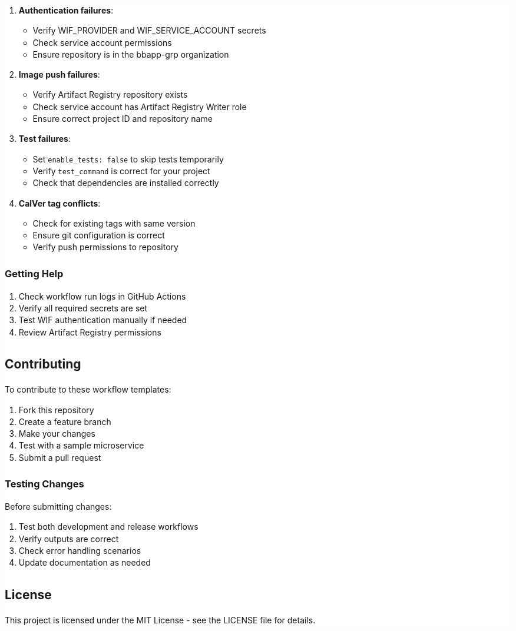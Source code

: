1. **Authentication failures**:
   - Verify WIF_PROVIDER and WIF_SERVICE_ACCOUNT secrets
   - Check service account permissions
   - Ensure repository is in the bbapp-grp organization

2. **Image push failures**:
   - Verify Artifact Registry repository exists
   - Check service account has Artifact Registry Writer role
   - Ensure correct project ID and repository name

3. **Test failures**:
   - Set `enable_tests: false` to skip tests temporarily
   - Verify `test_command` is correct for your project
   - Check that dependencies are installed correctly

4. **CalVer tag conflicts**:
   - Check for existing tags with same version
   - Ensure git configuration is correct
   - Verify push permissions to repository

### Getting Help

1. Check workflow run logs in GitHub Actions
2. Verify all required secrets are set
3. Test WIF authentication manually if needed
4. Review Artifact Registry permissions

## Contributing

To contribute to these workflow templates:

1. Fork this repository
2. Create a feature branch
3. Make your changes
4. Test with a sample microservice
5. Submit a pull request

### Testing Changes

Before submitting changes:

1. Test both development and release workflows
2. Verify outputs are correct
3. Check error handling scenarios
4. Update documentation as needed

## License

This project is licensed under the MIT License - see the LICENSE file for details.
